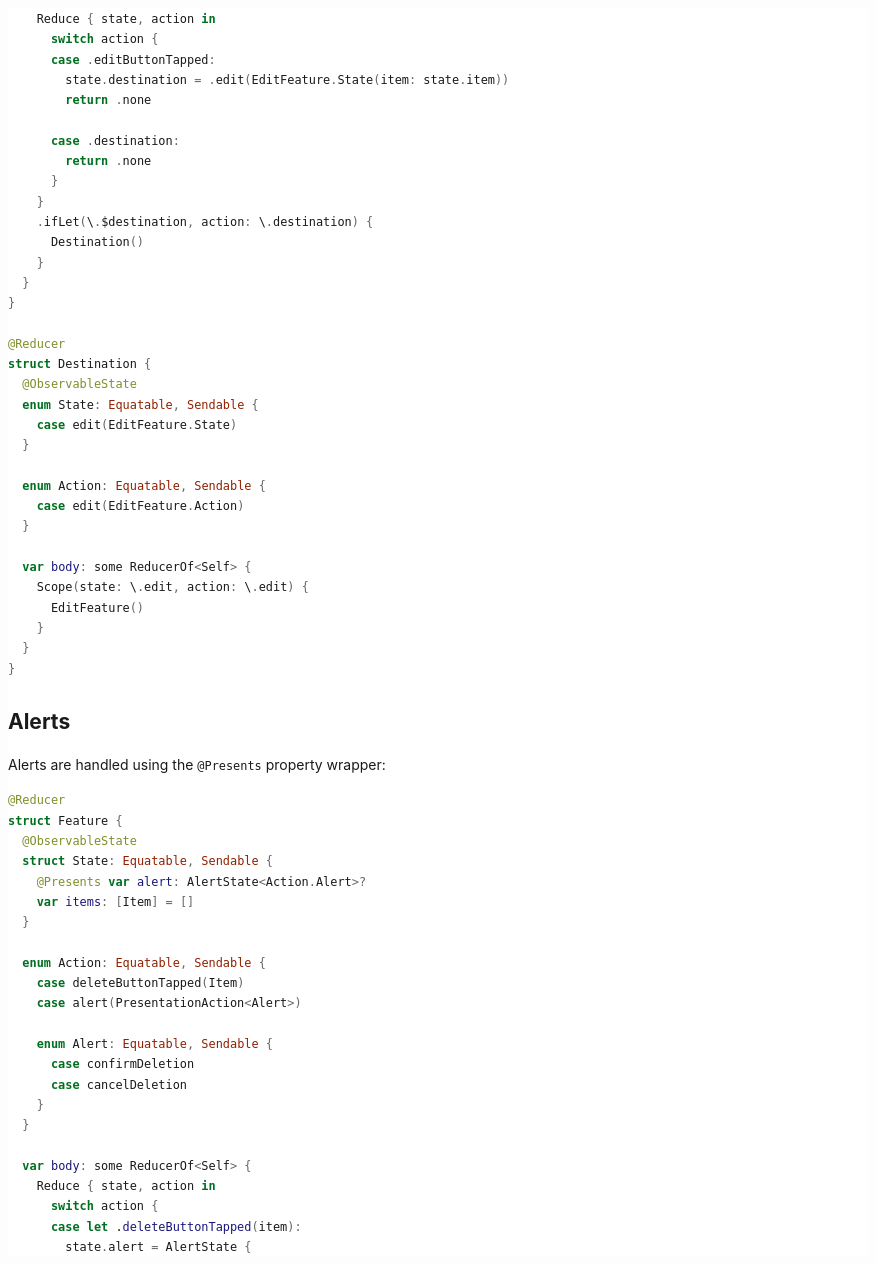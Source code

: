 ```swift
    Reduce { state, action in
      switch action {
      case .editButtonTapped:
        state.destination = .edit(EditFeature.State(item: state.item))
        return .none
        
      case .destination:
        return .none
      }
    }
    .ifLet(\.$destination, action: \.destination) {
      Destination()
    }
  }
}

@Reducer
struct Destination {
  @ObservableState
  enum State: Equatable, Sendable {
    case edit(EditFeature.State)
  }
  
  enum Action: Equatable, Sendable {
    case edit(EditFeature.Action)
  }
  
  var body: some ReducerOf<Self> {
    Scope(state: \.edit, action: \.edit) {
      EditFeature()
    }
  }
}
```

## Alerts

Alerts are handled using the `@Presents` property wrapper:

```swift
@Reducer
struct Feature {
  @ObservableState
  struct State: Equatable, Sendable {
    @Presents var alert: AlertState<Action.Alert>?
    var items: [Item] = []
  }
  
  enum Action: Equatable, Sendable {
    case deleteButtonTapped(Item)
    case alert(PresentationAction<Alert>)
    
    enum Alert: Equatable, Sendable {
      case confirmDeletion
      case cancelDeletion
    }
  }
  
  var body: some ReducerOf<Self> {
    Reduce { state, action in
      switch action {
      case let .deleteButtonTapped(item):
        state.alert = AlertState {
```